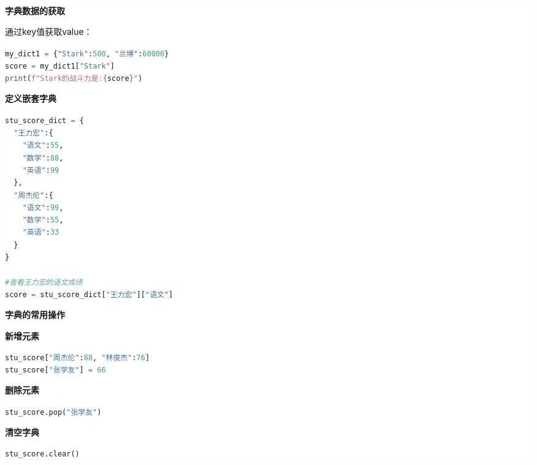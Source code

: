 



**字典数据的获取**

通过key值获取value：

```python
my_dict1 = {"Stark":500, "兰博":60000}
score = my_dict1["Stark"]
print(f"Stark的战斗力是:{score}")
```





**定义嵌套字典**

```python
stu_score_dict = {
  "王力宏":{
    "语文":55,
    "数学":88,
    "英语":99
  },
  "周杰伦":{
    "语文":99,
    "数学":55,
    "英语":33
  }
}

#查看王力宏的语文成绩
score = stu_score_dict["王力宏"]["语文"]
```





**字典的常用操作**



**新增元素**

```python
stu_score["周杰伦":88, "林俊杰":76]
stu_score["张学友"] = 66
```



**删除元素**

```python
stu_score.pop("张学友")
```



**清空字典**

```python
stu_score.clear()
```
